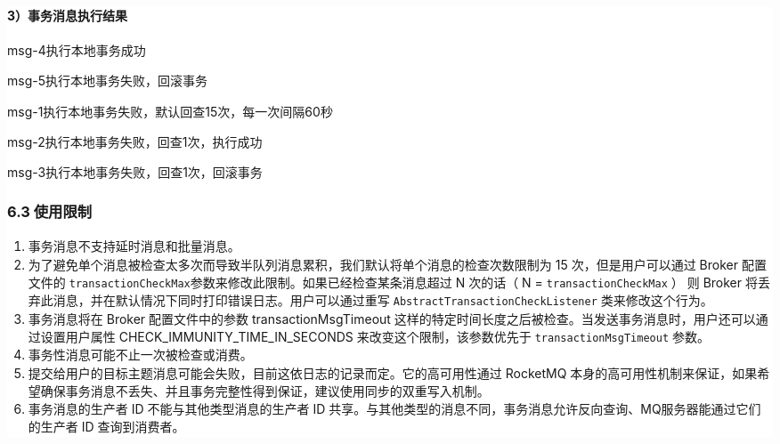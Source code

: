

#### 3）事务消息执行结果

msg-4执行本地事务成功

msg-5执行本地事务失败，回滚事务

msg-1执行本地事务失败，默认回查15次，每一次间隔60秒

msg-2执行本地事务失败，回查1次，执行成功

msg-3执行本地事务失败，回查1次，回滚事务



### 6.3 使用限制

1. 事务消息不支持延时消息和批量消息。
2. 为了避免单个消息被检查太多次而导致半队列消息累积，我们默认将单个消息的检查次数限制为 15 次，但是用户可以通过 Broker 配置文件的 `transactionCheckMax`参数来修改此限制。如果已经检查某条消息超过 N 次的话（ N = `transactionCheckMax` ） 则 Broker 将丢弃此消息，并在默认情况下同时打印错误日志。用户可以通过重写 `AbstractTransactionCheckListener` 类来修改这个行为。
3. 事务消息将在 Broker 配置文件中的参数 transactionMsgTimeout 这样的特定时间长度之后被检查。当发送事务消息时，用户还可以通过设置用户属性 CHECK_IMMUNITY_TIME_IN_SECONDS 来改变这个限制，该参数优先于 `transactionMsgTimeout` 参数。
4. 事务性消息可能不止一次被检查或消费。
5. 提交给用户的目标主题消息可能会失败，目前这依日志的记录而定。它的高可用性通过 RocketMQ 本身的高可用性机制来保证，如果希望确保事务消息不丢失、并且事务完整性得到保证，建议使用同步的双重写入机制。
6. 事务消息的生产者 ID 不能与其他类型消息的生产者 ID 共享。与其他类型的消息不同，事务消息允许反向查询、MQ服务器能通过它们的生产者 ID 查询到消费者。

